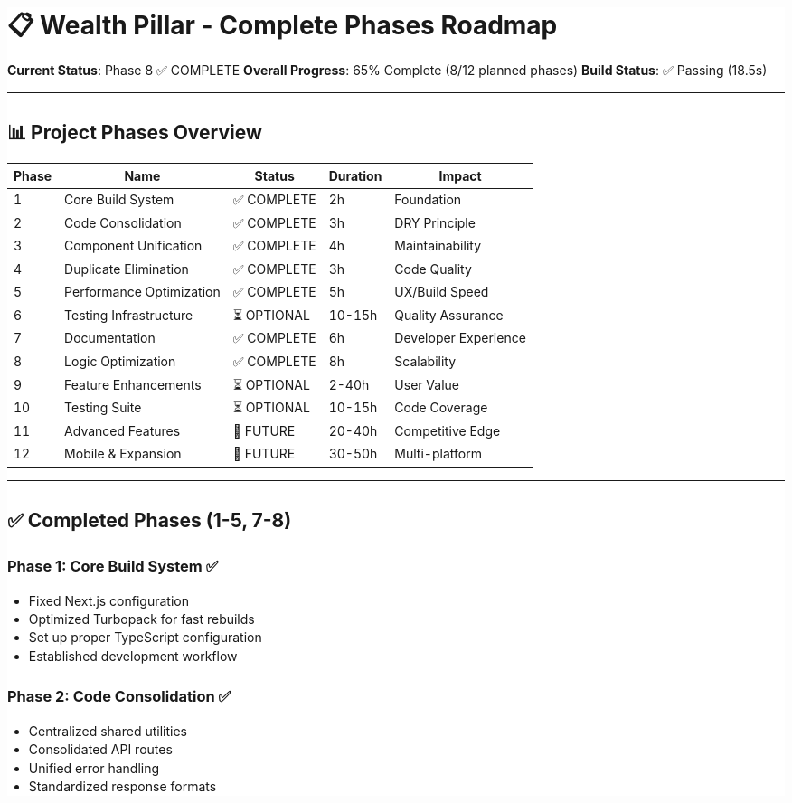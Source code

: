 # 📋 Wealth Pillar - Complete Phases Roadmap

**Current Status**: Phase 8 ✅ COMPLETE
**Overall Progress**: 65% Complete (8/12 planned phases)
**Build Status**: ✅ Passing (18.5s)

---

## 📊 Project Phases Overview

| Phase | Name | Status | Duration | Impact |
|-------|------|--------|----------|--------|
| 1 | Core Build System | ✅ COMPLETE | 2h | Foundation |
| 2 | Code Consolidation | ✅ COMPLETE | 3h | DRY Principle |
| 3 | Component Unification | ✅ COMPLETE | 4h | Maintainability |
| 4 | Duplicate Elimination | ✅ COMPLETE | 3h | Code Quality |
| 5 | Performance Optimization | ✅ COMPLETE | 5h | UX/Build Speed |
| 6 | Testing Infrastructure | ⏳ OPTIONAL | 10-15h | Quality Assurance |
| 7 | Documentation | ✅ COMPLETE | 6h | Developer Experience |
| 8 | Logic Optimization | ✅ COMPLETE | 8h | Scalability |
| 9 | Feature Enhancements | ⏳ OPTIONAL | 2-40h | User Value |
| 10 | Testing Suite | ⏳ OPTIONAL | 10-15h | Code Coverage |
| 11 | Advanced Features | 🔮 FUTURE | 20-40h | Competitive Edge |
| 12 | Mobile & Expansion | 🔮 FUTURE | 30-50h | Multi-platform |

---

## ✅ Completed Phases (1-5, 7-8)

### Phase 1: Core Build System ✅
- Fixed Next.js configuration
- Optimized Turbopack for fast rebuilds
- Set up proper TypeScript configuration
- Established development workflow

### Phase 2: Code Consolidation ✅
- Centralized shared utilities
- Consolidated API routes
- Unified error handling
- Standardized response formats
